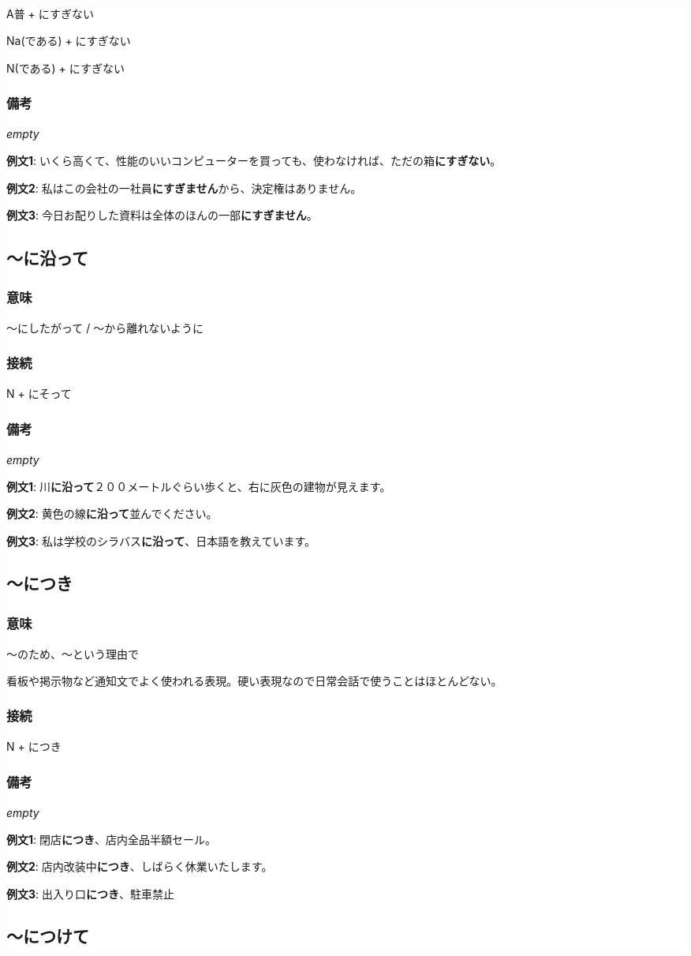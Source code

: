 A普 + にすぎない

Na(である) + にすぎない

N(である) + にすぎない


### 備考
*empty*

**例文1**: いくら高くて、性能のいいコンピューターを買っても、使わなければ、ただの箱**にすぎない**。

**例文2**: 私はこの会社の一社員**にすぎません**から、決定権はありません。

**例文3**: 今日お配りした資料は全体のほんの一部**にすぎません**。

## 〜に沿って

### 意味
〜にしたがって / 〜から離れないように

### 接続
N + にそって


### 備考
*empty*

**例文1**: 川**に沿って**２００メートルぐらい歩くと、右に灰色の建物が見えます。

**例文2**: 黄色の線**に沿って**並んでください。

**例文3**: 私は学校のシラバス**に沿って**、日本語を教えています。

## 〜につき

### 意味
〜のため、〜という理由で

看板や掲示物など通知文でよく使われる表現。硬い表現なので日常会話で使うことはほとんどない。

### 接続
N + につき


### 備考
*empty*

**例文1**: 閉店**につき**、店内全品半額セール。

**例文2**: 店内改装中**につき**、しばらく休業いたします。

**例文3**: 出入り口**につき**、駐車禁止

## 〜につけて
